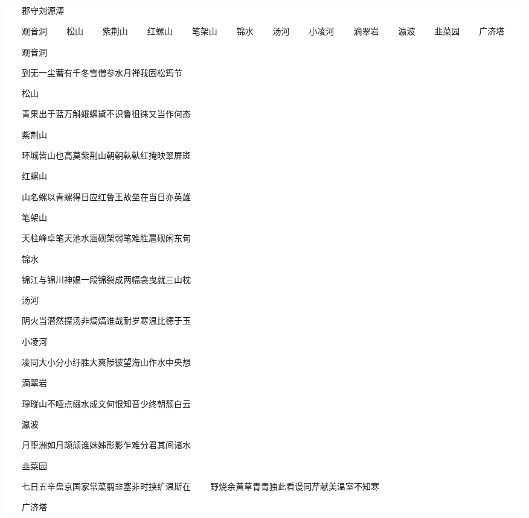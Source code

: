 　　郡守刘源溥 

　　观音洞 
　　松山 
　　紫荆山 
　　红螺山 
　　笔架山 
　　锦水 
　　汤河 
　　小凌河 
　　滴翠岩 
　　瀛波 
　　韭菜园 
　　广济塔 

　　观音洞 

　　到无一尘蓄有千冬雪僧参水月禅我固松筠节 

　　松山 

　　青果出于蓝万斛蛾螺黛不识鲁徂徕又当作何态 

　　紫荆山 

　　环城皆山也高莫紫荆山朝朝倝倝红掩映翠屏斑 

　　红螺山 

　　山名螺以青螺得日应红鲁王故垒在当日亦英雄 

　　笔架山 

　　天柱峰卓笔天池水涵砚架弱笔难胜扈砚闲东甸 

　　锦水 

　　锦江与锦川神媪一段锦裂成两幅衾曳就三山枕 

　　汤河 

　　阴火当潜然探汤非熇熇谁哉耐岁寒温比德于玉 

　　小凌河 

　　凌同大小分小纡胜大爽陟彼望海山作水中央想 

　　滴翠岩 

　　琤瑽山不哑点缀水成文何恨知音少终朝颓白云 

　　瀛波 

　　月堕洲如月颉颃谁妹姊形影乍难分君其间诸水 

　　韭菜园 

　　七日五辛盘京国家常菜翦韭塞非时挟纩温斯在 
　　野烧余黄草青青独此看谩同芹献美温室不知寒 

　　广济塔 
